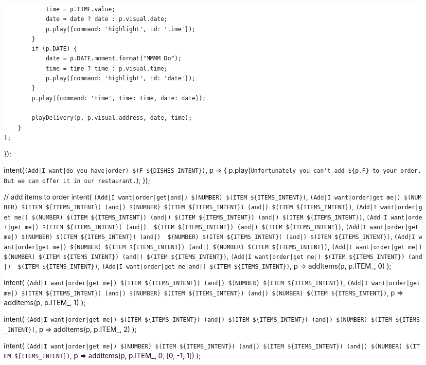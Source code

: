                 time = p.TIME.value;
                date = date ? date : p.visual.date;
                p.play({command: 'highlight', id: 'time'});
            }
            if (p.DATE) {
                date = p.DATE.moment.format("MMMM Do");
                time = time ? time : p.visual.time;
                p.play({command: 'highlight', id: 'date'});
            }
            p.play({command: 'time', time: time, date: date});

            playDelivery(p, p.visual.address, date, time);
        }
    );
});

intent(`(Add|I want|do you have|order) $(F ${DISHES_INTENT})`, p => {
    p.play(`Unfortunately you can't add ${p.F} to your order. But we can offer it in our restaurant.`);
});

// add items to order
intent(
    `(Add|I want|order|get|and|) $(NUMBER) $(ITEM ${ITEMS_INTENT})`,
    `(Add|I want|order|get me|) $(NUMBER) $(ITEM ${ITEMS_INTENT}) (and|) $(NUMBER) $(ITEM ${ITEMS_INTENT}) (and|) $(ITEM ${ITEMS_INTENT})`,
    `(Add|I want|order|get me|) $(NUMBER) $(ITEM ${ITEMS_INTENT}) (and|) $(ITEM ${ITEMS_INTENT}) (and|) $(ITEM ${ITEMS_INTENT})`,
    `(Add|I want|order|get me|) $(ITEM ${ITEMS_INTENT}) (and|)  $(ITEM ${ITEMS_INTENT}) (and|) $(ITEM ${ITEMS_INTENT})`,
    `(Add|I want|order|get me|) $(NUMBER) $(ITEM ${ITEMS_INTENT}) (and|)  $(NUMBER) $(ITEM ${ITEMS_INTENT}) (and|) $(ITEM ${ITEMS_INTENT})`,
    `(Add|I want|order|get me|) $(NUMBER) $(ITEM ${ITEMS_INTENT}) (and|) $(NUMBER) $(ITEM ${ITEMS_INTENT})`,
    `(Add|I want|order|get me|) $(NUMBER) $(ITEM ${ITEMS_INTENT}) (and|) $(ITEM ${ITEMS_INTENT})`,
    `(Add|I want|order|get me|) $(ITEM ${ITEMS_INTENT}) (and|)  $(ITEM ${ITEMS_INTENT})`,
    `(Add|I want|order|get me|and|) $(ITEM ${ITEMS_INTENT})`,
    p => addItems(p, p.ITEM_, 0)
);


intent(
    `(Add|I want|order|get me|) $(ITEM ${ITEMS_INTENT}) (and|) $(NUMBER) $(ITEM ${ITEMS_INTENT})`,
    `(Add|I want|order|get me|) $(ITEM ${ITEMS_INTENT}) (and|) $(NUMBER) $(ITEM ${ITEMS_INTENT}) (and|) $(NUMBER) $(ITEM ${ITEMS_INTENT})`,
    p => addItems(p, p.ITEM_, 1)
);

intent(
    `(Add|I want|order|get me|) $(ITEM ${ITEMS_INTENT}) (and|) $(ITEM ${ITEMS_INTENT}) (and|) $(NUMBER) $(ITEM ${ITEMS_INTENT})`,
    p => addItems(p, p.ITEM_, 2)
);

intent(
    `(Add|I want|order|get me|) $(NUMBER) $(ITEM ${ITEMS_INTENT}) (and|) $(ITEM ${ITEMS_INTENT}) (and|) $(NUMBER) $(ITEM ${ITEMS_INTENT})`,
    p => addItems(p, p.ITEM_, 0, [0, -1, 1])
);
